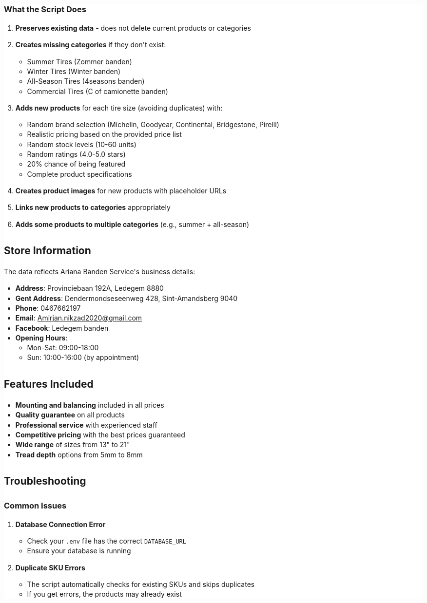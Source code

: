 ### What the Script Does

1. **Preserves existing data** - does not delete current products or categories
2. **Creates missing categories** if they don't exist:
   - Summer Tires (Zommer banden)
   - Winter Tires (Winter banden)
   - All-Season Tires (4seasons banden)
   - Commercial Tires (C of camionette banden)

3. **Adds new products** for each tire size (avoiding duplicates) with:
   - Random brand selection (Michelin, Goodyear, Continental, Bridgestone, Pirelli)
   - Realistic pricing based on the provided price list
   - Random stock levels (10-60 units)
   - Random ratings (4.0-5.0 stars)
   - 20% chance of being featured
   - Complete product specifications

4. **Creates product images** for new products with placeholder URLs
5. **Links new products to categories** appropriately
6. **Adds some products to multiple categories** (e.g., summer + all-season)

## Store Information

The data reflects Ariana Banden Service's business details:

- **Address**: Provinciebaan 192A, Ledegem 8880
- **Gent Address**: Dendermondseseenweg 428, Sint-Amandsberg 9040
- **Phone**: 0467662197
- **Email**: Amirjan.nikzad2020@gmail.com
- **Facebook**: Ledegem banden
- **Opening Hours**: 
  - Mon-Sat: 09:00-18:00
  - Sun: 10:00-16:00 (by appointment)

## Features Included

- **Mounting and balancing** included in all prices
- **Quality guarantee** on all products
- **Professional service** with experienced staff
- **Competitive pricing** with the best prices guaranteed
- **Wide range** of sizes from 13" to 21"
- **Tread depth** options from 5mm to 8mm

## Troubleshooting

### Common Issues

1. **Database Connection Error**
   - Check your `.env` file has the correct `DATABASE_URL`
   - Ensure your database is running

2. **Duplicate SKU Errors**
   - The script automatically checks for existing SKUs and skips duplicates
   - If you get errors, the products may already exist
